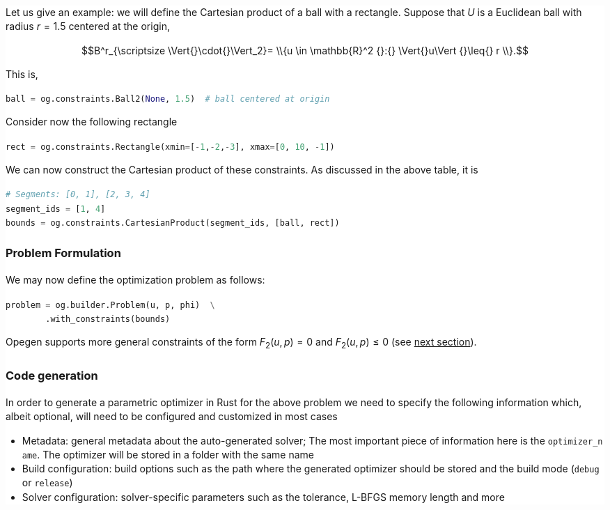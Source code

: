 
Let us give an example: we will define the Cartesian product of a ball with a rectangle. 
Suppose that $U$ is a Euclidean ball with radius $r=1.5$ centered at
the origin,

$$B^r_{\scriptsize \Vert{}\cdot{}\Vert_2}= \\{u \in \mathbb{R}^2 {}:{} \Vert{}u\Vert {}\leq{} r \\}.$$

This is,

```python
ball = og.constraints.Ball2(None, 1.5)  # ball centered at origin
```

Consider now the following rectangle

```python
rect = og.constraints.Rectangle(xmin=[-1,-2,-3], xmax=[0, 10, -1])
```

We can now construct the Cartesian product of these constraints. As discussed in
the above table, it is

```python
# Segments: [0, 1], [2, 3, 4]
segment_ids = [1, 4]
bounds = og.constraints.CartesianProduct(segment_ids, [ball, rect])
```


### Problem Formulation
We may now define the optimization problem as follows:

```python
problem = og.builder.Problem(u, p, phi)  \
        .with_constraints(bounds)
```

Opegen supports more general constraints of the form $F_2(u, p) = 0$ and $F_2(u, p) \leq 0$
(see [next section](#general-constraints)).

### Code generation

In order to generate a parametric optimizer in Rust for the
above problem we need to specify the following information
which, albeit optional, will need to be configured and customized
in most cases

- Metadata: general metadata about the auto-generated solver;
  The most important piece of information here is the
  `optimizer_name`. The optimizer will be stored in a folder
  with the same name
- Build configuration: build options such as the path where the
  generated optimizer should be stored and the build mode
  (`debug` or `release`)
- Solver configuration: solver-specific parameters such as the
  tolerance, L-BFGS memory length and more


[penalty method]: https://en.wikipedia.org/wiki/Penalty_method
[augmented Lagrangian method]: https://en.wikipedia.org/wiki/Augmented_Lagrangian_method